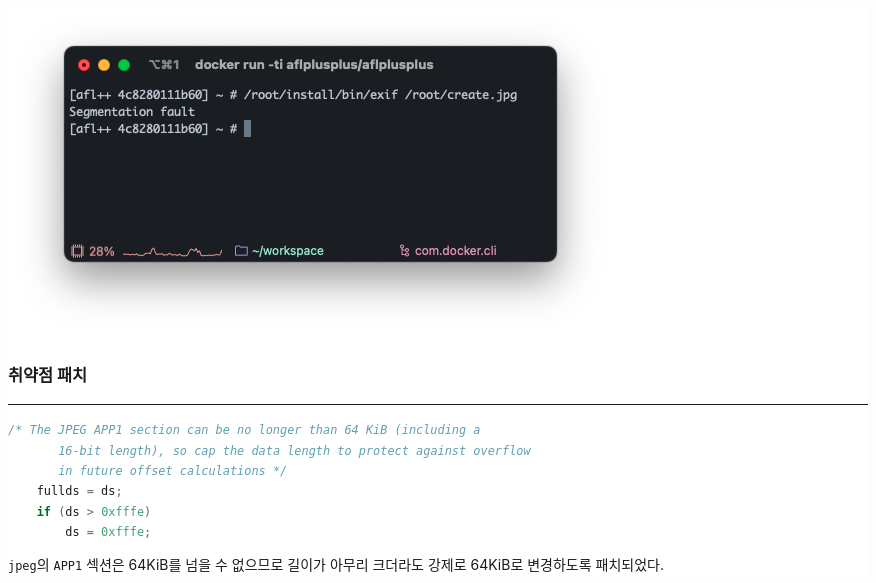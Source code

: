 ![9.png](/assets/img/2023-01-12/9.png)

### 취약점 패치

---

```c
/* The JPEG APP1 section can be no longer than 64 KiB (including a
	   16-bit length), so cap the data length to protect against overflow
	   in future offset calculations */
	fullds = ds;
	if (ds > 0xfffe)
		ds = 0xfffe;
```

`jpeg`의 `APP1` 섹션은 64KiB를 넘을 수 없으므로 길이가 아무리 크더라도 강제로 64KiB로 변경하도록 패치되었다.